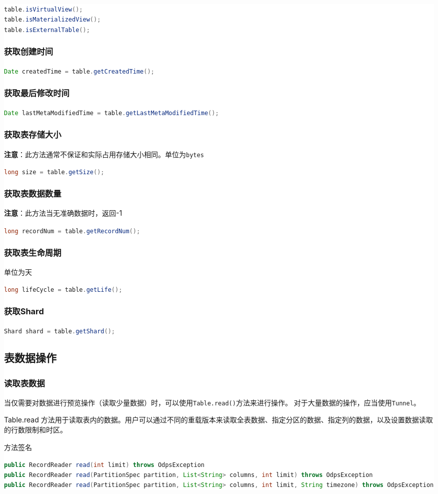 ```java
table.isVirtualView();
table.isMaterializedView();
table.isExternalTable();
```

### 获取创建时间

```java
Date createdTime = table.getCreatedTime();
```

### 获取最后修改时间

```java
Date lastMetaModifiedTime = table.getLastMetaModifiedTime();
```

### 获取表存储大小
**注意**：此方法通常不保证和实际占用存储大小相同。单位为`bytes`
```java
long size = table.getSize();
```

### 获取表数据数量
**注意**：此方法当无准确数据时，返回-1
```java
long recordNum = table.getRecordNum();
```

### 获取表生命周期
单位为天
```java
long lifeCycle = table.getLife();
```
### 获取Shard
```java
Shard shard = table.getShard();
```

## 表数据操作

### 读取表数据
当仅需要对数据进行预览操作（读取少量数据）时，可以使用`Table.read()`方法来进行操作。
对于大量数据的操作，应当使用`Tunnel`。


Table.read 方法用于读取表内的数据。用户可以通过不同的重载版本来读取全表数据、指定分区的数据、指定列的数据，以及设置数据读取的行数限制和时区。

方法签名
```java
public RecordReader read(int limit) throws OdpsException
public RecordReader read(PartitionSpec partition, List<String> columns, int limit) throws OdpsException
public RecordReader read(PartitionSpec partition, List<String> columns, int limit, String timezone) throws OdpsException
```
